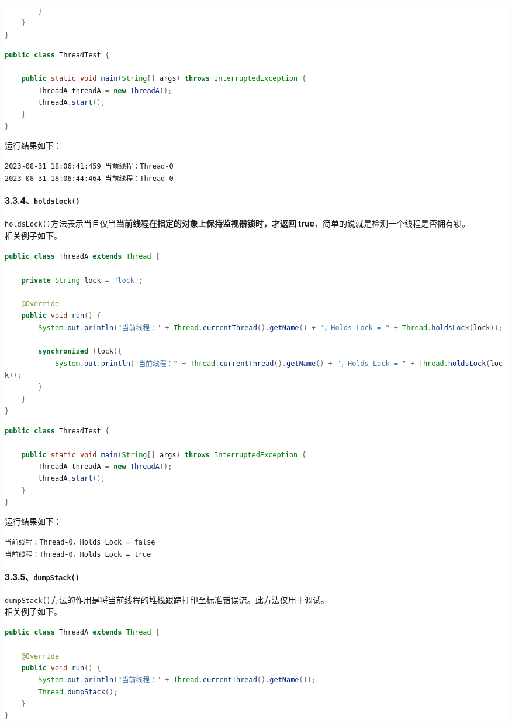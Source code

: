 ```java
        }
    }
}
```
```java
public class ThreadTest {

    public static void main(String[] args) throws InterruptedException {
        ThreadA threadA = new ThreadA();
        threadA.start();
    }
}
```
运行结果如下：
```
2023-08-31 18:06:41:459 当前线程：Thread-0
2023-08-31 18:06:44:464 当前线程：Thread-0
```
<a name="m6e23"></a>
#### 3.3.4、`holdsLock()`
`holdsLock()`方法表示当且仅当**当前线程在指定的对象上保持监视器锁时，才返回 true**，简单的说就是检测一个线程是否拥有锁。<br />相关例子如下。
```java
public class ThreadA extends Thread {

    private String lock = "lock";

    @Override
    public void run() {
        System.out.println("当前线程：" + Thread.currentThread().getName() + "，Holds Lock = " + Thread.holdsLock(lock));

        synchronized (lock){
            System.out.println("当前线程：" + Thread.currentThread().getName() + "，Holds Lock = " + Thread.holdsLock(lock));
        }
    }
}
```
```java
public class ThreadTest {

    public static void main(String[] args) throws InterruptedException {
        ThreadA threadA = new ThreadA();
        threadA.start();
    }
}
```
运行结果如下：
```
当前线程：Thread-0，Holds Lock = false
当前线程：Thread-0，Holds Lock = true
```
<a name="TD3Lp"></a>
#### 3.3.5、`dumpStack()`
`dumpStack()`方法的作用是将当前线程的堆栈跟踪打印至标准错误流。此方法仅用于调试。<br />相关例子如下。
```java
public class ThreadA extends Thread {

    @Override
    public void run() {
        System.out.println("当前线程：" + Thread.currentThread().getName());
        Thread.dumpStack();
    }
}
```